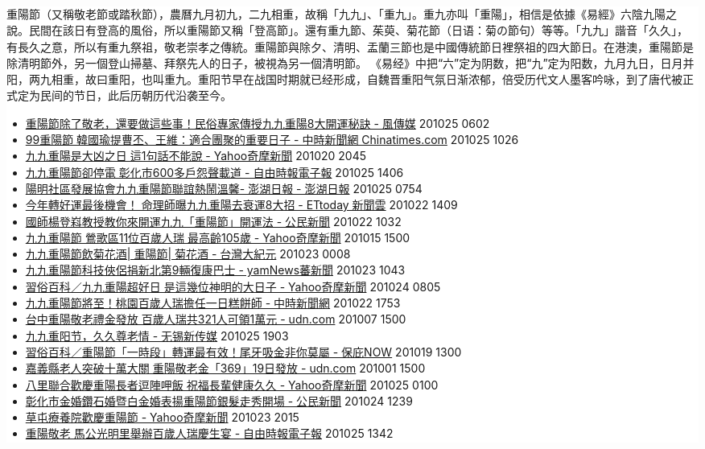 重陽節（又稱敬老節或踏秋節），農曆九月初九，二九相重，故稱「九九」、「重九」。重九亦叫「重陽」，相信是依據《易經》六陰九陽之說。民間在該日有登高的風俗，所以重陽節又稱「登高節」。還有重九節、茱萸、菊花節（日语：菊の節句）等等。「九九」諧音「久久」，有長久之意，所以有重九祭祖，敬老崇孝之傳統。重陽節與除夕、清明、盂蘭三節也是中國傳統節日裡祭祖的四大節日。在港澳，重陽節是除清明節外，另一個登山掃墓、拜祭先人的日子，被視為另一個清明節。
《易经》中把“六”定为阴数，把“九”定为阳数，九月九日，日月并阳，两九相重，故曰重阳，也叫重九。重阳节早在战国时期就已经形成，自魏晋重阳气氛日渐浓郁，倍受历代文人墨客吟咏，到了唐代被正式定为民间的节日，此后历朝历代沿袭至今。
- [重陽節除了敬老，還要做這些事！民俗專家傳授九九重陽8大開運秘訣 - 風傳媒](https://www.storm.mg/lifestyle/3138330 "重陽節除了敬老，還要做這些事！民俗專家傳授九九重陽8大開運秘訣 - 風傳媒") 201025 0602
- [99重陽節 韓國瑜提曹丕、王維：適合團聚的重要日子 - 中時新聞網 Chinatimes.com](https://www.chinatimes.com/realtimenews/20201025001148-260407 "99重陽節 韓國瑜提曹丕、王維：適合團聚的重要日子 - 中時新聞網 Chinatimes.com") 201025 1026
- [九九重陽是大凶之日 這1句話不能說 - Yahoo奇摩新聞](https://tw.news.yahoo.com/%E4%B9%9D%E4%B9%9D%E9%87%8D%E9%99%BD%E6%98%AF%E5%A4%A7%E5%87%B6%E4%B9%8B%E6%97%A5-%E9%80%991%E5%8F%A5%E8%A9%B1%E4%B8%8D%E8%83%BD%E8%AA%AA-124544704.html "九九重陽是大凶之日 這1句話不能說 - Yahoo奇摩新聞") 201020 2045
- [九九重陽節卻停電 彰化市600多戶怨聲載道 - 自由時報電子報](https://m.ltn.com.tw/news/life/breakingnews/3331761 "九九重陽節卻停電 彰化市600多戶怨聲載道 - 自由時報電子報") 201025 1406
- [陽明社區發展協會九九重陽節聯誼熱鬧溫馨- 澎湖日報 - 澎湖日報](https://penghudaily.blogspot.com/2020/10/blog-post_747.html "陽明社區發展協會九九重陽節聯誼熱鬧溫馨- 澎湖日報 - 澎湖日報") 201025 0754
- [今年轉好運最後機會！ 命理師曝九九重陽去衰運8大招 - ETtoday 新聞雲](https://www.ettoday.net/news/20201022/1837327.htm "今年轉好運最後機會！ 命理師曝九九重陽去衰運8大招 - ETtoday 新聞雲") 201022 1409
- [國師楊登嵙教授教你來開運九九「重陽節」開運法 - 公民新聞](https://www.peopo.org/news/489405 "國師楊登嵙教授教你來開運九九「重陽節」開運法 - 公民新聞") 201022 1032
- [九九重陽節 鶯歌區11位百歲人瑞 最高齡105歲 - Yahoo奇摩新聞](https://tw.news.yahoo.com/%E4%B9%9D%E4%B9%9D%E9%87%8D%E9%99%BD%E7%AF%80-%E9%B6%AF%E6%AD%8C%E5%8D%8011%E4%BD%8D%E7%99%BE%E6%AD%B2%E4%BA%BA%E7%91%9E-%E6%9C%80%E9%AB%98%E9%BD%A1105%E6%AD%B2-082720334.html "九九重陽節 鶯歌區11位百歲人瑞 最高齡105歲 - Yahoo奇摩新聞") 201015 1500
- [九九重陽節飲菊花酒| 重陽節| 菊花酒 - 台灣大紀元](https://www.epochtimes.com.tw/n322440/%E4%B9%9D%E4%B9%9D%E9%87%8D%E9%99%BD%E7%AF%80-%E9%A3%B2%E8%8F%8A%E8%8A%B1%E9%85%92.html "九九重陽節飲菊花酒| 重陽節| 菊花酒 - 台灣大紀元") 201023 0008
- [九九重陽節科技俠侶捐新北第9輛復康巴士 - yamNews蕃新聞](http://n.yam.com/Article/20201023381261 "九九重陽節科技俠侶捐新北第9輛復康巴士 - yamNews蕃新聞") 201023 1043
- [習俗百科／九九重陽超好日 是這幾位神明的大日子 - Yahoo奇摩新聞](https://tw.news.yahoo.com/%E7%BF%92%E4%BF%97%E7%99%BE%E7%A7%91-%E4%B9%9D%E4%B9%9D%E9%87%8D%E9%99%BD%E8%B6%85%E5%A5%BD%E6%97%A5-%E6%98%AF%E9%80%99%E5%B9%BE%E4%BD%8D%E7%A5%9E%E6%98%8E%E7%9A%84%E5%A4%A7%E6%97%A5%E5%AD%90-000500704.html "習俗百科／九九重陽超好日 是這幾位神明的大日子 - Yahoo奇摩新聞") 201024 0805
- [九九重陽節將至！桃園百歲人瑞擔任一日糕餅師 - 中時新聞網](https://www.chinatimes.com/realtimenews/20201022005647-260421 "九九重陽節將至！桃園百歲人瑞擔任一日糕餅師 - 中時新聞網") 201022 1753
- [台中重陽敬老禮金發放 百歲人瑞共321人可領1萬元 - udn.com](https://udn.com/news/story/7325/4917351 "台中重陽敬老禮金發放 百歲人瑞共321人可領1萬元 - udn.com") 201007 1500
- [九九重阳节，久久尊老情 - 无锡新传媒](http://www.wxrb.com/doc/2020/10/25/41802.shtml "九九重阳节，久久尊老情 - 无锡新传媒") 201025 1903
- [習俗百科／重陽節「一時段」轉運最有效！尾牙吸金非你莫屬 - 保庇NOW](https://bobee.nownews.com/20201019-32384 "習俗百科／重陽節「一時段」轉運最有效！尾牙吸金非你莫屬 - 保庇NOW") 201019 1300
- [嘉義縣老人突破十萬大關 重陽敬老金「369」19日發放 - udn.com](https://udn.com/news/story/7326/4903126 "嘉義縣老人突破十萬大關 重陽敬老金「369」19日發放 - udn.com") 201001 1500
- [八里聯合歡慶重陽長者逗陣呷飯 祝福長輩健康久久 - Yahoo奇摩新聞](https://tw.news.yahoo.com/%E5%85%AB%E9%87%8C%E8%81%AF%E5%90%88%E6%AD%A1%E6%85%B6%E9%87%8D%E9%99%BD%E9%95%B7%E8%80%85%E9%80%97%E9%99%A3%E5%91%B7%E9%A3%AF-%E7%A5%9D%E7%A6%8F%E9%95%B7%E8%BC%A9%E5%81%A5%E5%BA%B7%E4%B9%85%E4%B9%85-170008698.html "八里聯合歡慶重陽長者逗陣呷飯 祝福長輩健康久久 - Yahoo奇摩新聞") 201025 0100
- [彰化市金婚鑽石婚暨白金婚表揚重陽節銀髮走秀開場 - 公民新聞](https://www.peopo.org/news/489936 "彰化市金婚鑽石婚暨白金婚表揚重陽節銀髮走秀開場 - 公民新聞") 201024 1239
- [草屯療養院歡慶重陽節 - Yahoo奇摩新聞](https://tw.news.yahoo.com/%E8%8D%89%E5%B1%AF%E7%99%82%E9%A4%8A%E9%99%A2%E6%AD%A1%E6%85%B6%E9%87%8D%E9%99%BD%E7%AF%80-121542038.html "草屯療養院歡慶重陽節 - Yahoo奇摩新聞") 201023 2015
- [重陽敬老 馬公光明里舉辦百歲人瑞慶生宴 - 自由時報電子報](https://m.ltn.com.tw/news/life/breakingnews/3331745 "重陽敬老 馬公光明里舉辦百歲人瑞慶生宴 - 自由時報電子報") 201025 1342
